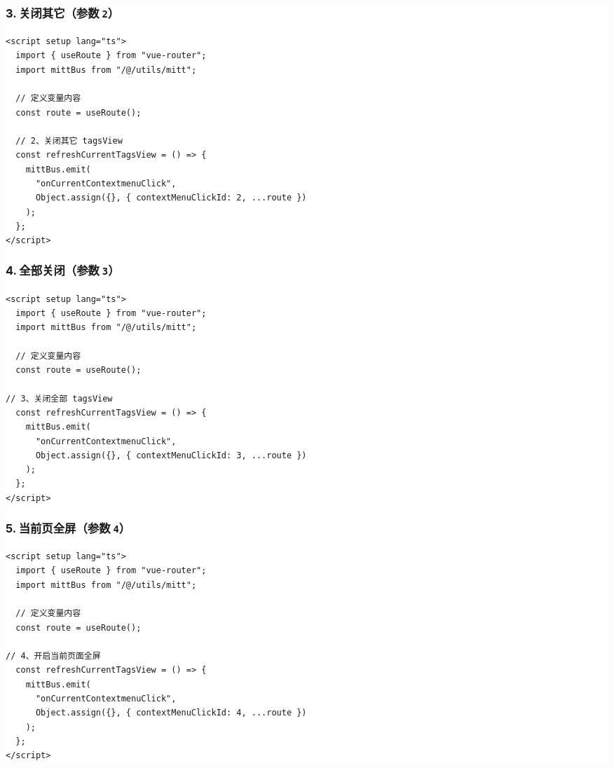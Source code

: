 ### 3. 关闭其它（参数 `2`）

```html{12,12}
<script setup lang="ts">
  import { useRoute } from "vue-router";
  import mittBus from "/@/utils/mitt";

  // 定义变量内容
  const route = useRoute();

  // 2、关闭其它 tagsView
  const refreshCurrentTagsView = () => {
    mittBus.emit(
      "onCurrentContextmenuClick",
      Object.assign({}, { contextMenuClickId: 2, ...route })
    );
  };
</script>
```

### 4. 全部关闭（参数 `3`）

```html{12,12}
<script setup lang="ts">
  import { useRoute } from "vue-router";
  import mittBus from "/@/utils/mitt";

  // 定义变量内容
  const route = useRoute();

// 3、关闭全部 tagsView
  const refreshCurrentTagsView = () => {
    mittBus.emit(
      "onCurrentContextmenuClick",
      Object.assign({}, { contextMenuClickId: 3, ...route })
    );
  };
</script>
```

### 5. 当前页全屏（参数 `4`）

```html{12,12}
<script setup lang="ts">
  import { useRoute } from "vue-router";
  import mittBus from "/@/utils/mitt";

  // 定义变量内容
  const route = useRoute();

// 4、开启当前页面全屏
  const refreshCurrentTagsView = () => {
    mittBus.emit(
      "onCurrentContextmenuClick",
      Object.assign({}, { contextMenuClickId: 4, ...route })
    );
  };
</script>
```
